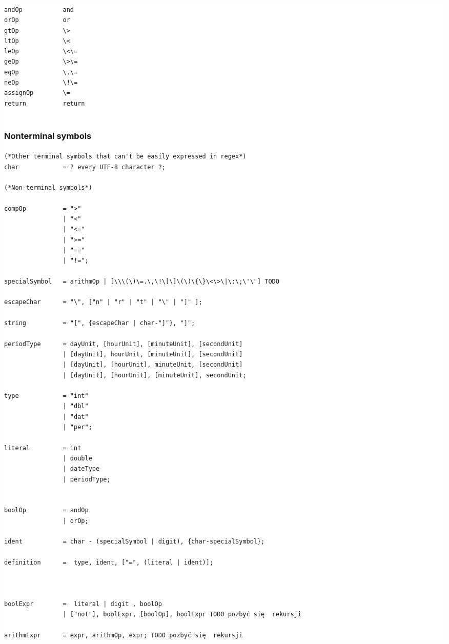 ```
andOp           and
orOp            or
gtOp            \>
ltOp            \<
leOp            \<\=
geOp            \>\=
eqOp            \.\=
neOp            \!\=
assignOp        \=
return          return
   
```

### Nonterminal symbols
```ebnf
(*Other terminal symbols that can't be easily expressed in regex*)
char            = ? every UTF-8 character ?;  

(*Non-terminal symbols*)

compOp          = ">"
                | "<"
                | "<="
                | ">="
                | "=="
                | "!=";

specialSymbol   = arithmOp | [\\\(\)\=.\,\!\[\]\(\)\{\}\<\>\|\:\;\'\"] TODO
 
escapeChar      = "\", ["n" | "r" | "t" | "\" | "]" ];

string          = "[", {escapeChar | char-"]"}, "]";

periodType      = dayUnit, [hourUnit], [minuteUnit], [secondUnit]
                | [dayUnit], hourUnit, [minuteUnit], [secondUnit]
                | [dayUnit], [hourUnit], minuteUnit, [secondUnit]
                | [dayUnit], [hourUnit], [minuteUnit], secondUnit;

type            = "int" 
                | "dbl"
                | "dat" 
                | "per";

literal         = int
                | double
                | dateType
                | periodType;


boolOp          = andOp
                | orOp;

ident           = char - (specialSymbol | digit), {char-specialSymbol};

definition      =  type, ident, ["=", (literal | ident)]; 



boolExpr        =  literal | digit , boolOp 
                | ["not"], boolExpr, [boolOp], boolExpr TODO pozbyć się  rekursji

arithmExpr      = expr, arithmOp, expr; TODO pozbyć się  rekursji

```
